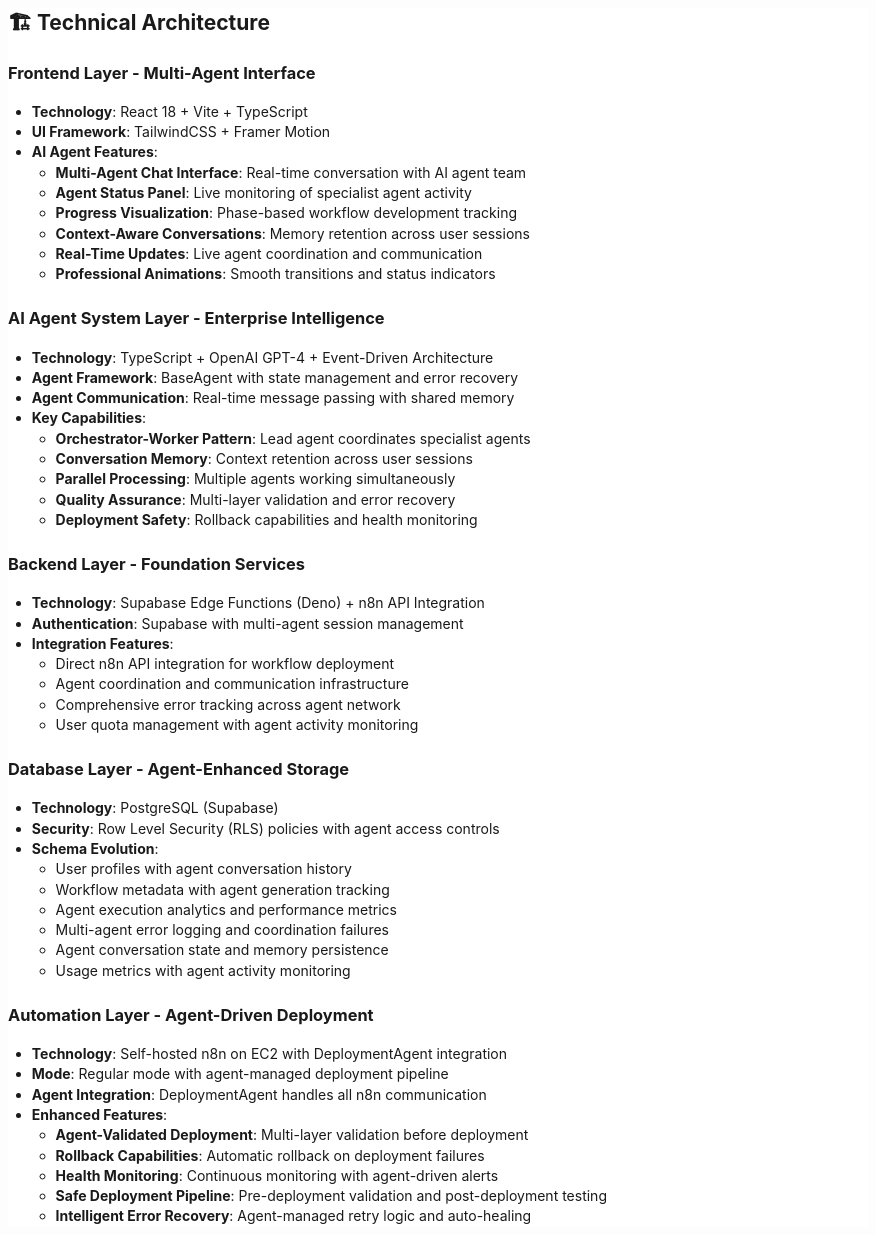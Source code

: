 ## 🏗️ Technical Architecture

### **Frontend Layer - Multi-Agent Interface**
- **Technology**: React 18 + Vite + TypeScript
- **UI Framework**: TailwindCSS + Framer Motion
- **AI Agent Features**:
  - **Multi-Agent Chat Interface**: Real-time conversation with AI agent team
  - **Agent Status Panel**: Live monitoring of specialist agent activity
  - **Progress Visualization**: Phase-based workflow development tracking
  - **Context-Aware Conversations**: Memory retention across user sessions
  - **Real-Time Updates**: Live agent coordination and communication
  - **Professional Animations**: Smooth transitions and status indicators

### **AI Agent System Layer - Enterprise Intelligence**
- **Technology**: TypeScript + OpenAI GPT-4 + Event-Driven Architecture
- **Agent Framework**: BaseAgent with state management and error recovery
- **Agent Communication**: Real-time message passing with shared memory
- **Key Capabilities**:
  - **Orchestrator-Worker Pattern**: Lead agent coordinates specialist agents
  - **Conversation Memory**: Context retention across user sessions
  - **Parallel Processing**: Multiple agents working simultaneously
  - **Quality Assurance**: Multi-layer validation and error recovery
  - **Deployment Safety**: Rollback capabilities and health monitoring

### **Backend Layer - Foundation Services**
- **Technology**: Supabase Edge Functions (Deno) + n8n API Integration
- **Authentication**: Supabase with multi-agent session management
- **Integration Features**:
  - Direct n8n API integration for workflow deployment
  - Agent coordination and communication infrastructure
  - Comprehensive error tracking across agent network
  - User quota management with agent activity monitoring

### **Database Layer - Agent-Enhanced Storage**
- **Technology**: PostgreSQL (Supabase)
- **Security**: Row Level Security (RLS) policies with agent access controls
- **Schema Evolution**:
  - User profiles with agent conversation history
  - Workflow metadata with agent generation tracking
  - Agent execution analytics and performance metrics
  - Multi-agent error logging and coordination failures
  - Agent conversation state and memory persistence
  - Usage metrics with agent activity monitoring

### **Automation Layer - Agent-Driven Deployment**
- **Technology**: Self-hosted n8n on EC2 with DeploymentAgent integration
- **Mode**: Regular mode with agent-managed deployment pipeline
- **Agent Integration**: DeploymentAgent handles all n8n communication
- **Enhanced Features**:
  - **Agent-Validated Deployment**: Multi-layer validation before deployment
  - **Rollback Capabilities**: Automatic rollback on deployment failures
  - **Health Monitoring**: Continuous monitoring with agent-driven alerts
  - **Safe Deployment Pipeline**: Pre-deployment validation and post-deployment testing
  - **Intelligent Error Recovery**: Agent-managed retry logic and auto-healing

